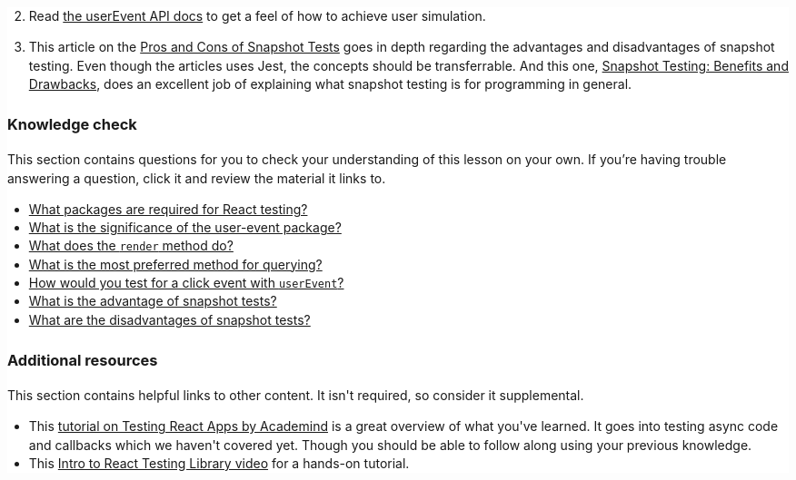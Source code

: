 2. Read [the userEvent API docs](https://testing-library.com/docs/user-event/intro) to get a feel of how to achieve user simulation.

3. This article on the [Pros and Cons of Snapshot Tests](https://tsh.io/blog/pros-and-cons-of-jest-snapshot-tests/) goes in depth regarding the advantages and disadvantages of snapshot testing. Even though the articles uses Jest, the concepts should be transferrable. And this one, [Snapshot Testing: Benefits and Drawbacks](https://www.sitepen.com/blog/snapshot-testing-benefits-and-drawbacks), does an excellent job of explaining what snapshot testing is for programming in general.

</div>

### Knowledge check

This section contains questions for you to check your understanding of this lesson on your own. If you’re having trouble answering a question, click it and review the material it links to.

-   [What packages are required for React testing?](#setting-up)
-   [What is the significance of the user-event package?](#user-event)
-   [What does the `render` method do?](https://testing-library.com/docs/react-testing-library/api/#render)
-   [What is the most preferred method for querying?](#by-role-methods)
-   [How would you test for a click event with `userEvent`?](#simulating-user-events)
-   [What is the advantage of snapshot tests?](#advantage-snapshot-tests)
-   [What are the disadvantages of snapshot tests?](#disadvantage-snapshot-tests)

### Additional resources

This section contains helpful links to other content. It isn't required, so consider it supplemental.

-   This [tutorial on Testing React Apps by Academind](https://academind.com/tutorials/testing-react-apps) is a great overview of what you've learned. It goes into testing async code and callbacks which we haven't covered yet. Though you should be able to follow along using your previous knowledge.
-   This [Intro to React Testing Library video](https://www.youtube.com/watch?v=YQLn7ycfzEo) for a hands-on tutorial.

